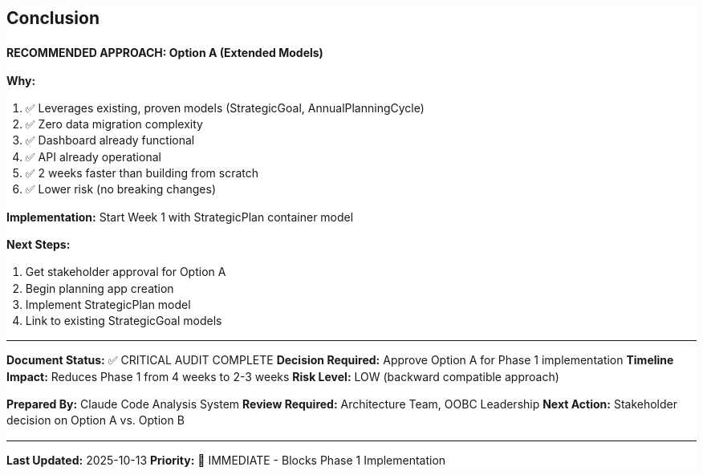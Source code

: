 
## Conclusion

**RECOMMENDED APPROACH: Option A (Extended Models)**

**Why:**
1. ✅ Leverages existing, proven models (StrategicGoal, AnnualPlanningCycle)
2. ✅ Zero data migration complexity
3. ✅ Dashboard already functional
4. ✅ API already operational
5. ✅ 2 weeks faster than building from scratch
6. ✅ Lower risk (no breaking changes)

**Implementation:** Start Week 1 with StrategicPlan container model

**Next Steps:**
1. Get stakeholder approval for Option A
2. Begin planning app creation
3. Implement StrategicPlan model
4. Link to existing StrategicGoal models

---

**Document Status:** ✅ CRITICAL AUDIT COMPLETE
**Decision Required:** Approve Option A for Phase 1 implementation
**Timeline Impact:** Reduces Phase 1 from 4 weeks to 2-3 weeks
**Risk Level:** LOW (backward compatible approach)

**Prepared By:** Claude Code Analysis System
**Review Required:** Architecture Team, OOBC Leadership
**Next Action:** Stakeholder decision on Option A vs. Option B

---

**Last Updated:** 2025-10-13
**Priority:** 🚨 IMMEDIATE - Blocks Phase 1 Implementation
